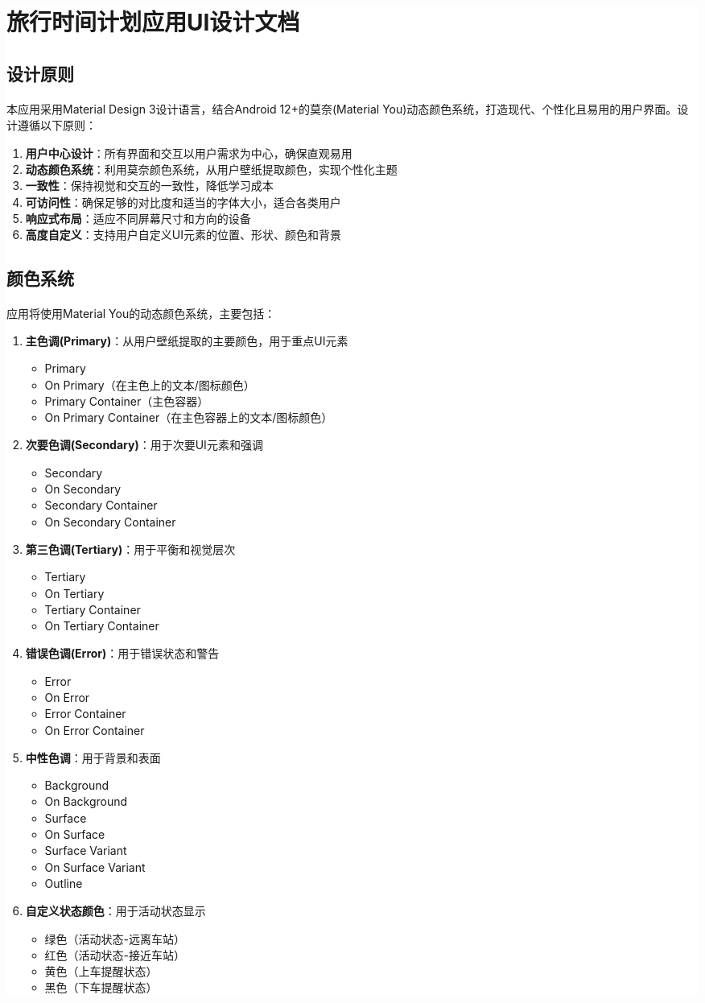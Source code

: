 # 旅行时间计划应用UI设计文档

## 设计原则

本应用采用Material Design 3设计语言，结合Android 12+的莫奈(Material You)动态颜色系统，打造现代、个性化且易用的用户界面。设计遵循以下原则：

1. **用户中心设计**：所有界面和交互以用户需求为中心，确保直观易用
2. **动态颜色系统**：利用莫奈颜色系统，从用户壁纸提取颜色，实现个性化主题
3. **一致性**：保持视觉和交互的一致性，降低学习成本
4. **可访问性**：确保足够的对比度和适当的字体大小，适合各类用户
5. **响应式布局**：适应不同屏幕尺寸和方向的设备
6. **高度自定义**：支持用户自定义UI元素的位置、形状、颜色和背景

## 颜色系统

应用将使用Material You的动态颜色系统，主要包括：

1. **主色调(Primary)**：从用户壁纸提取的主要颜色，用于重点UI元素
   - Primary
   - On Primary（在主色上的文本/图标颜色）
   - Primary Container（主色容器）
   - On Primary Container（在主色容器上的文本/图标颜色）

2. **次要色调(Secondary)**：用于次要UI元素和强调
   - Secondary
   - On Secondary
   - Secondary Container
   - On Secondary Container

3. **第三色调(Tertiary)**：用于平衡和视觉层次
   - Tertiary
   - On Tertiary
   - Tertiary Container
   - On Tertiary Container

4. **错误色调(Error)**：用于错误状态和警告
   - Error
   - On Error
   - Error Container
   - On Error Container

5. **中性色调**：用于背景和表面
   - Background
   - On Background
   - Surface
   - On Surface
   - Surface Variant
   - On Surface Variant
   - Outline

6. **自定义状态颜色**：用于活动状态显示
   - 绿色（活动状态-远离车站）
   - 红色（活动状态-接近车站）
   - 黄色（上车提醒状态）
   - 黑色（下车提醒状态）
